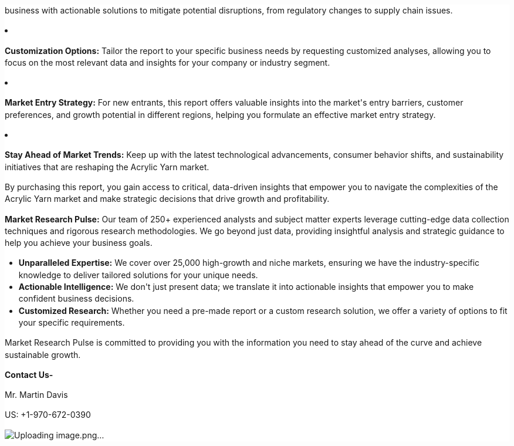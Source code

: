 business with actionable solutions to mitigate potential disruptions, from regulatory changes to supply chain issues.</p></li><li><p><strong>Customization Options:</strong> Tailor the report to your specific business needs by requesting customized analyses, allowing you to focus on the most relevant data and insights for your company or industry segment.</p></li><li><p><strong>Market Entry Strategy:</strong> For new entrants, this report offers valuable insights into the market's entry barriers, customer preferences, and growth potential in different regions, helping you formulate an effective market entry strategy.</p></li><li><p><strong>Stay Ahead of Market Trends:</strong> Keep up with the latest technological advancements, consumer behavior shifts, and sustainability initiatives that are reshaping the Acrylic Yarn market.</p></li></ol><p>By purchasing this report, you gain access to critical, data-driven insights that empower you to navigate the complexities of the Acrylic Yarn market and make strategic decisions that drive growth and profitability.</p><p><strong>Market Research Pulse:</strong>&nbsp;Our team of 250+ experienced analysts and subject matter experts leverage cutting-edge data collection techniques and rigorous research methodologies. We go beyond just data, providing insightful analysis and strategic guidance to help you achieve your business goals.</p><ul><li><strong>Unparalleled Expertise:</strong>&nbsp;We cover over 25,000 high-growth and niche markets, ensuring we have the industry-specific knowledge to deliver tailored solutions for your unique needs.</li><li><strong>Actionable Intelligence:</strong>&nbsp;We don't just present data; we translate it into actionable insights that empower you to make confident business decisions.</li><li><strong>Customized Research:</strong>&nbsp;Whether you need a pre-made report or a custom research solution, we offer a variety of options to fit your specific requirements.</li></ul><p>Market Research Pulse is committed to providing you with the information you need to stay ahead of the curve and achieve sustainable growth.</p><p><strong>Contact Us-</strong></p><p>Mr. Martin Davis</p><p>US: +1-970-672-0390</p>
![Uploading image.png…]()
